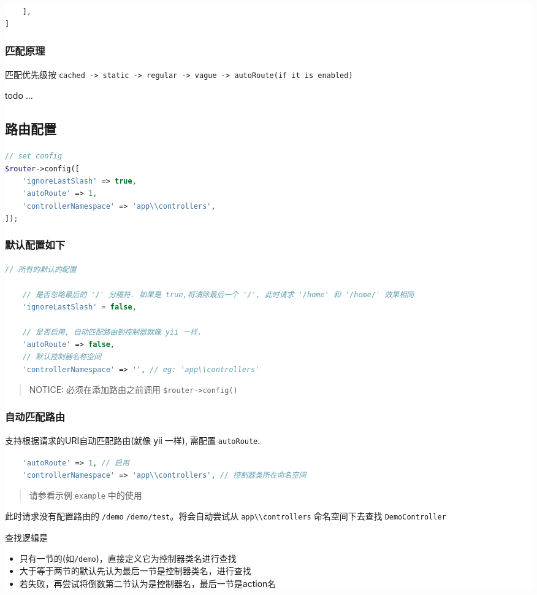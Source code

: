 ```php
    ],
]
```

### 匹配原理

匹配优先级按 `cached -> static -> regular -> vague -> autoRoute(if it is enabled)`

todo ...

## 路由配置

```php
// set config
$router->config([
    'ignoreLastSlash' => true,    
    'autoRoute' => 1,
    'controllerNamespace' => 'app\\controllers',
]);
```

### 默认配置如下

```php
// 所有的默认的配置

    // 是否忽略最后的 '/' 分隔符. 如果是 true,将清除最后一个 '/', 此时请求 '/home' 和 '/home/' 效果相同
    'ignoreLastSlash' = false,

    // 是否启用, 自动匹配路由到控制器就像 yii 一样. 
    'autoRoute' => false,
    // 默认控制器名称空间
    'controllerNamespace' => '', // eg: 'app\\controllers'

```

> NOTICE: 必须在添加路由之前调用 `$router->config()` 

### 自动匹配路由

支持根据请求的URI自动匹配路由(就像 yii 一样), 需配置 `autoRoute`. 

```php 
    'autoRoute' => 1, // 启用
    'controllerNamespace' => 'app\\controllers', // 控制器类所在命名空间
```

> 请参看示例 `example` 中的使用

此时请求没有配置路由的 `/demo` `/demo/test`。将会自动尝试从 `app\\controllers` 命名空间下去查找 `DemoController`

查找逻辑是 

- 只有一节的(如`/demo`)，直接定义它为控制器类名进行查找
- 大于等于两节的默认先认为最后一节是控制器类名，进行查找
- 若失败，再尝试将倒数第二节认为是控制器名，最后一节是action名

